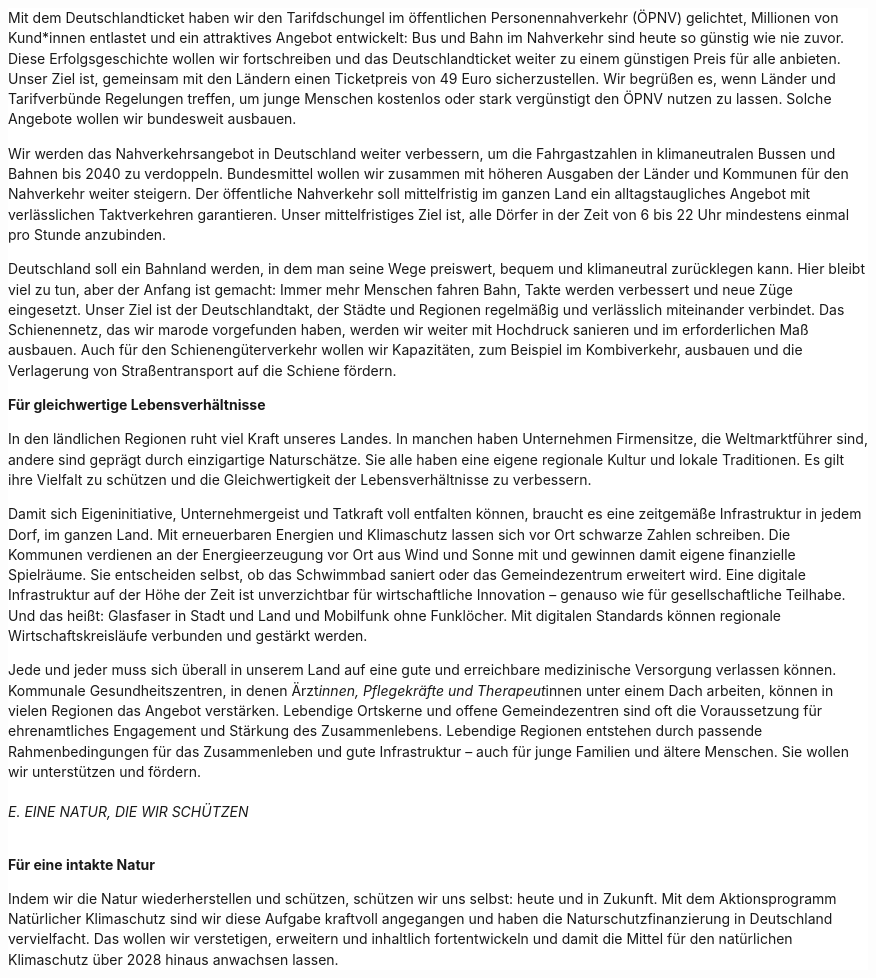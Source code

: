 Mit dem Deutschlandticket haben wir den Tarifdschungel im öffentlichen Personennahverkehr (ÖPNV) gelichtet, Millionen von Kund\*innen entlastet und ein attraktives Angebot entwickelt: Bus und Bahn im Nahverkehr sind heute so günstig wie nie zuvor. Diese Erfolgsgeschichte wollen wir fortschreiben und das Deutschlandticket weiter zu einem günstigen Preis für alle anbieten. Unser Ziel ist, gemeinsam mit den Ländern einen Ticketpreis von 49 Euro sicherzustellen. Wir begrüßen es, wenn Länder und Tarifverbünde Regelungen treffen, um junge Menschen kostenlos oder stark vergünstigt den ÖPNV nutzen zu lassen. Solche Angebote wollen wir bundesweit ausbauen.

Wir werden das Nahverkehrsangebot in Deutschland weiter verbessern, um die Fahrgastzahlen in klimaneutralen Bussen und Bahnen bis 2040 zu verdoppeln. Bundesmittel wollen wir zusammen mit höheren Ausgaben der Länder und Kommunen für den Nahverkehr weiter steigern. Der öffentliche Nahverkehr soll mittelfristig im ganzen Land ein alltagstaugliches Angebot mit verlässlichen Taktverkehren garantieren. Unser mittelfristiges Ziel ist, alle Dörfer in der Zeit von 6 bis 22 Uhr mindestens einmal pro Stunde anzubinden.

Deutschland soll ein Bahnland werden, in dem man seine Wege preiswert, bequem und klimaneutral zurücklegen kann. Hier bleibt viel zu tun, aber der Anfang ist gemacht: Immer mehr Menschen fahren Bahn, Takte werden verbessert und neue Züge eingesetzt. Unser Ziel ist der Deutschlandtakt, der Städte und Regionen regelmäßig und verlässlich miteinander verbindet. Das Schienennetz, das wir marode vorgefunden haben, werden wir weiter mit Hochdruck sanieren und im erforderlichen Maß ausbauen. Auch für den Schienengüterverkehr wollen wir Kapazitäten, zum Beispiel im Kombiverkehr, ausbauen und die Verlagerung von Straßentransport auf die Schiene fördern.

**Für gleichwertige Lebensverhältnisse**

In den ländlichen Regionen ruht viel Kraft unseres Landes. In manchen haben Unternehmen Firmensitze, die Weltmarktführer sind, andere sind geprägt durch einzigartige Naturschätze. Sie alle haben eine eigene regionale Kultur und lokale Traditionen. Es gilt ihre Vielfalt zu schützen und die Gleichwertigkeit der Lebensverhältnisse zu verbessern.

Damit sich Eigeninitiative, Unternehmergeist und Tatkraft voll entfalten können, braucht es eine zeitgemäße Infrastruktur in jedem Dorf, im ganzen Land. Mit erneuerbaren Energien und Klimaschutz lassen sich vor Ort schwarze Zahlen schreiben. Die Kommunen verdienen an der Energieerzeugung vor Ort aus Wind und Sonne mit und gewinnen damit eigene finanzielle Spielräume. Sie entscheiden selbst, ob das Schwimmbad saniert oder das Gemeindezentrum erweitert wird. Eine digitale Infrastruktur auf der Höhe der Zeit ist unverzichtbar für wirtschaftliche Innovation – genauso wie für gesellschaftliche Teilhabe. Und das heißt: Glasfaser in Stadt und Land und Mobilfunk ohne Funklöcher. Mit digitalen Standards können regionale Wirtschaftskreisläufe verbunden und gestärkt werden.

Jede und jeder muss sich überall in unserem Land auf eine gute und erreichbare medizinische Versorgung verlassen können. Kommunale Gesundheitszentren, in denen Ärzt*innen, Pflegekräfte und Therapeut*innen unter einem Dach arbeiten, können in vielen Regionen das Angebot verstärken. Lebendige Ortskerne und offene Gemeindezentren sind oft die Voraussetzung für ehrenamtliches Engagement und Stärkung des Zusammenlebens. Lebendige Regionen entstehen durch passende Rahmenbedingungen für das Zusammenleben und gute Infrastruktur – auch für junge Familien und ältere Menschen. Sie wollen wir unterstützen und fördern.

###### E. EINE NATUR, DIE WIR SCHÜTZEN

**Für eine intakte Natur**

Indem wir die Natur wiederherstellen und schützen, schützen wir uns selbst: heute und in Zukunft. Mit dem Aktionsprogramm Natürlicher Klimaschutz sind wir diese Aufgabe kraftvoll angegangen und haben die Naturschutzfinanzierung in Deutschland vervielfacht. Das wollen wir verstetigen, erweitern und inhaltlich fortentwickeln und damit die Mittel für den natürlichen Klimaschutz über 2028 hinaus anwachsen lassen.
